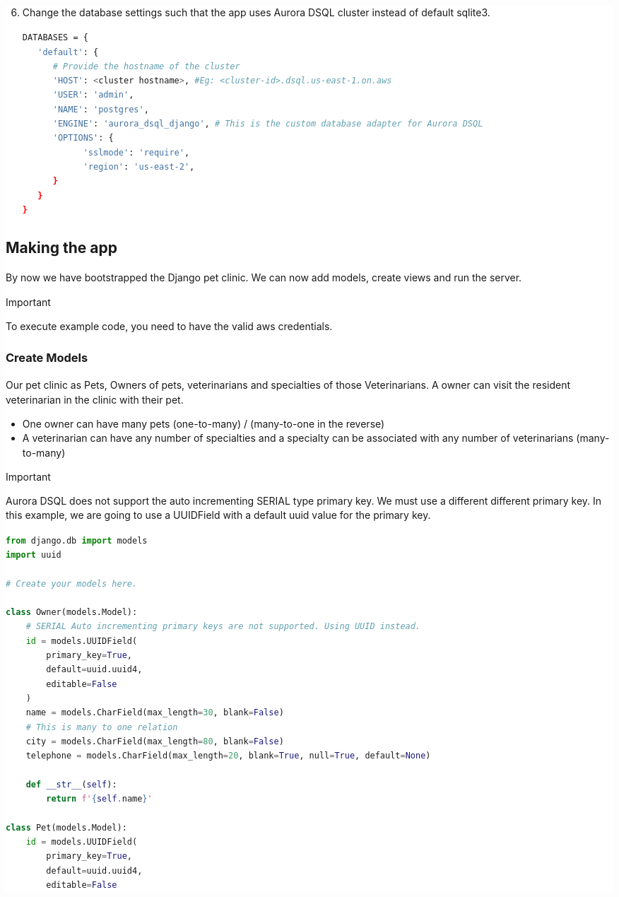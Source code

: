 6. Change the database settings such that the app uses Aurora DSQL cluster instead of default
   sqlite3.

   ```sh
   DATABASES = {
      'default': {
         # Provide the hostname of the cluster
         'HOST': <cluster hostname>, #Eg: <cluster-id>.dsql.us-east-1.on.aws
         'USER': 'admin',
         'NAME': 'postgres',
         'ENGINE': 'aurora_dsql_django', # This is the custom database adapter for Aurora DSQL
         'OPTIONS': {
               'sslmode': 'require',
               'region': 'us-east-2',
         }
      }
   }
   ```

## Making the app 
By now we have bootstrapped the Django pet clinic. We can now add models, create views
and run the server.

> [!Important]
> To execute example code, you need to have the valid aws credentials.

### Create Models
Our pet clinic as Pets, Owners of pets, veterinarians and specialties of those Veterinarians.
A owner can visit the resident veterinarian in the clinic with their pet.

- One owner can have many pets (one-to-many) / (many-to-one in the reverse)
- A veterinarian can have any number of specialties and a specialty can be associated
  with any number of veterinarians (many-to-many)

> [!Important]
> Aurora DSQL does not support the auto incrementing SERIAL type primary key.
> We must use a different different primary key. In this example, we are going to use
> a UUIDField with a default uuid value for the primary key.

```python
from django.db import models
import uuid

# Create your models here.

class Owner(models.Model):
    # SERIAL Auto incrementing primary keys are not supported. Using UUID instead.
    id = models.UUIDField(
        primary_key=True,
        default=uuid.uuid4,
        editable=False
    )
    name = models.CharField(max_length=30, blank=False)
    # This is many to one relation
    city = models.CharField(max_length=80, blank=False)
    telephone = models.CharField(max_length=20, blank=True, null=True, default=None)

    def __str__(self):
        return f'{self.name}'
    
class Pet(models.Model):
    id = models.UUIDField(
        primary_key=True,
        default=uuid.uuid4,
        editable=False
```